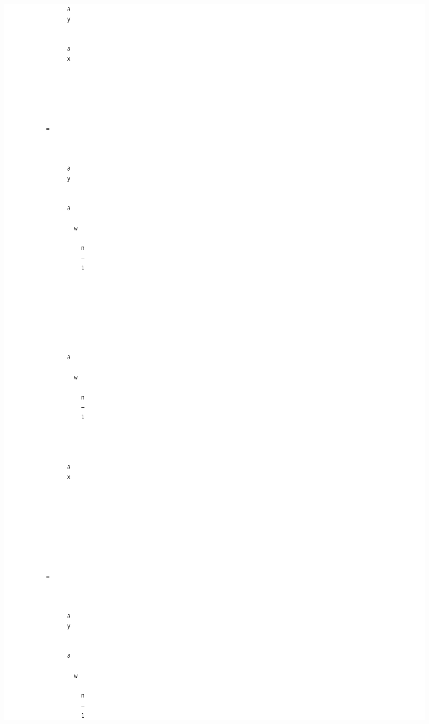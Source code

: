                    
                      ∂
                      y
                    
                    
                      ∂
                      x
                    
                  
                
              
              
                
                =
                
                  
                    
                      ∂
                      y
                    
                    
                      ∂
                      
                        w
                        
                          n
                          −
                          1
                        
                      
                    
                  
                
                
                  
                    
                      ∂
                      
                        w
                        
                          n
                          −
                          1
                        
                      
                    
                    
                      ∂
                      x
                    
                  
                
              
            
            
              
              
                
                =
                
                  
                    
                      ∂
                      y
                    
                    
                      ∂
                      
                        w
                        
                          n
                          −
                          1
                        